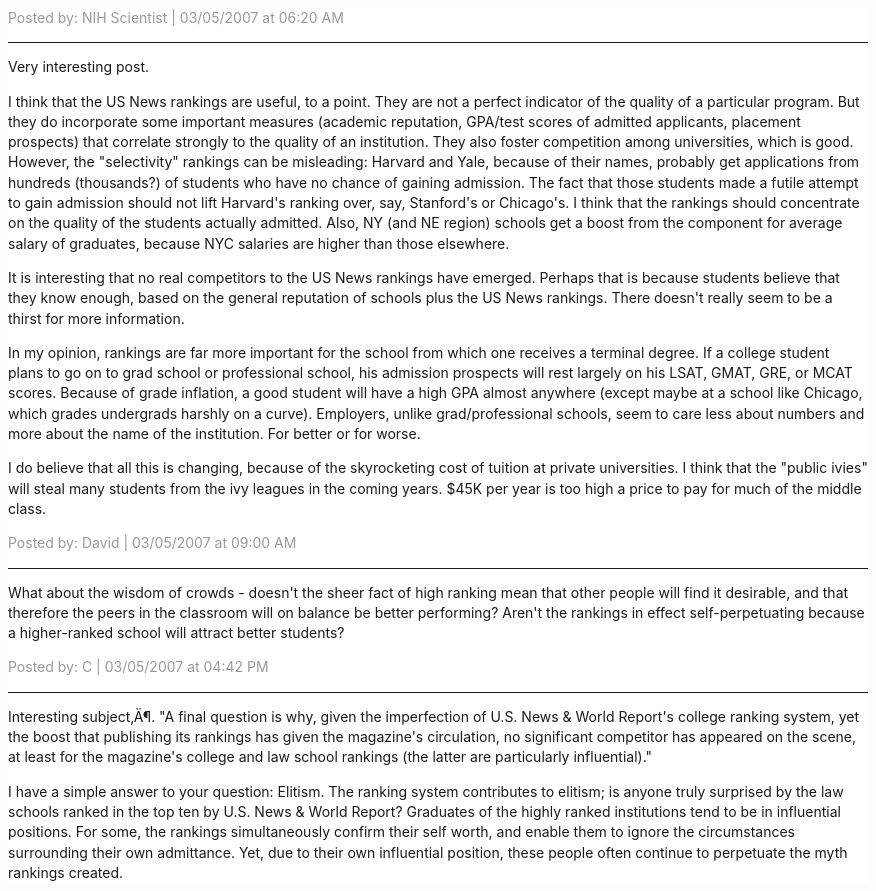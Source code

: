 <span style="color:#999">Posted by: NIH Scientist | 03/05/2007 at 06:20 AM</span>

---

Very interesting post.

I think that the US News rankings are useful, to a point.  They are not a perfect indicator of the quality of a particular program.  But they do incorporate some important measures (academic reputation, GPA/test scores of admitted applicants, placement prospects) that correlate strongly to the quality of an institution.  They also foster competition among universities, which is good.  However, the "selectivity" rankings can be misleading:  Harvard and Yale, because of their names, probably get applications from hundreds (thousands?) of students who have no chance of gaining admission.  The fact that those students made a futile attempt to gain admission should not lift Harvard's ranking over, say, Stanford's or Chicago's.  I think that the rankings should concentrate on the quality of the students actually admitted.  Also, NY (and NE region) schools get a boost from the component for average salary of graduates, because NYC salaries are higher than those elsewhere.

It is interesting that no real competitors to the US News rankings have emerged.  Perhaps that is because students believe that they know enough, based on the general reputation of schools plus the US News rankings.  There doesn't really seem to be a thirst for more information.

In my opinion, rankings are far more important for the school from which one receives a terminal degree.  If a college student plans to go on to grad school or professional school, his admission prospects will rest largely on his LSAT, GMAT, GRE, or MCAT scores.  Because of grade inflation, a good student will have a high GPA almost anywhere (except maybe at a school like Chicago, which grades undergrads harshly on a curve).  Employers, unlike grad/professional schools, seem to care less about numbers and more about the name of the institution.  For better or for worse.

I do believe that all this is changing, because of the skyrocketing cost of tuition at private universities.  I think that the "public ivies" will steal many students from the ivy leagues in the coming years.  $45K per year is too high a price to pay for much of the middle class.

<span style="color:#999">Posted by: David | 03/05/2007 at 09:00 AM</span>

---

What about the wisdom of crowds - doesn't the sheer fact of high ranking mean that other people will find it desirable, and that therefore the peers in the classroom will on balance be better performing?  Aren't the rankings in effect self-perpetuating because a higher-ranked school will attract better students?

<span style="color:#999">Posted by: C | 03/05/2007 at 04:42 PM</span>

---

Interesting subject‚Ä¶.
"A final question is why, given the imperfection of U.S. News & World Report's college ranking system, yet the boost that publishing its rankings has given the magazine's circulation, no significant competitor has appeared on the scene, at least for the magazine's college and law school rankings (the latter are particularly influential)."

I have a simple answer to your question:  Elitism.  The ranking system contributes to elitism; is anyone truly surprised by the law schools ranked in the top ten by U.S. News & World Report?  Graduates of the highly ranked institutions tend to be in influential positions.  For some, the rankings simultaneously confirm their self worth, and enable them to ignore the circumstances surrounding their own admittance.  Yet, due to their own influential position, these people often continue to perpetuate the myth rankings created.  
